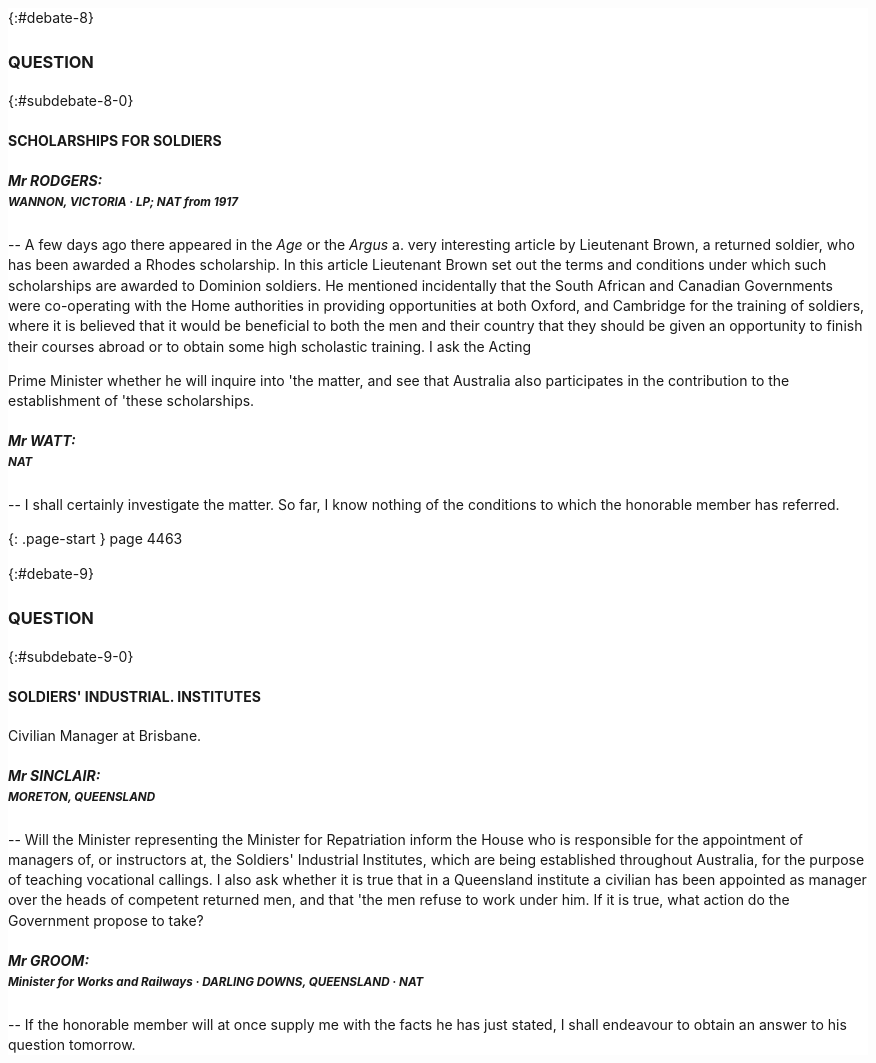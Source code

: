 {:#debate-8}
### QUESTION

{:#subdebate-8-0}
#### SCHOLARSHIPS FOR SOLDIERS

##### Mr RODGERS:<br><small class="text-muted">WANNON, VICTORIA &middot; LP; NAT from 1917</small>

-- A few days ago there appeared in the  *Age*  or the  *Argus*  a. very interesting article by Lieutenant Brown, a returned soldier, who has been awarded a Rhodes scholarship. In this article Lieutenant Brown set out the terms and conditions under which such scholarships are awarded to Dominion soldiers. He mentioned incidentally that the South African and Canadian Governments were co-operating with the Home authorities in providing opportunities at both Oxford, and Cambridge for the training of soldiers, where it is believed that it would be beneficial to both the men and their country that they should be given an opportunity to finish their courses abroad or to obtain some high scholastic training. I ask the Acting 

Prime Minister whether he will inquire into 'the matter, and see that Australia also participates in the contribution to the establishment of 'these scholarships. 

##### Mr WATT:<br><small class="text-muted">NAT</small>

-- I shall certainly investigate the matter. So far, I know nothing of the conditions to which the honorable member has referred. 

{: .page-start }
page 4463

{:#debate-9}
### QUESTION

{:#subdebate-9-0}
#### SOLDIERS' INDUSTRIAL. INSTITUTES

Civilian Manager at Brisbane. 

##### Mr SINCLAIR:<br><small class="text-muted">MORETON, QUEENSLAND</small>

-- Will the Minister representing the Minister for Repatriation inform the House who is responsible for the appointment of managers of, or instructors at, the Soldiers' Industrial Institutes, which are being established throughout Australia, for the purpose of teaching vocational callings. I also ask whether it is true that in a Queensland institute a civilian has been appointed as manager over the heads of competent returned men, and that 'the men refuse to work under him. If it is true, what action do the Government propose to take? 

##### Mr GROOM:<br><small class="text-muted">Minister for Works and Railways &middot; DARLING DOWNS, QUEENSLAND &middot; NAT</small>

-- If the honorable member will at once supply me with the facts he has just stated, I shall endeavour to obtain an answer to his question tomorrow. 
